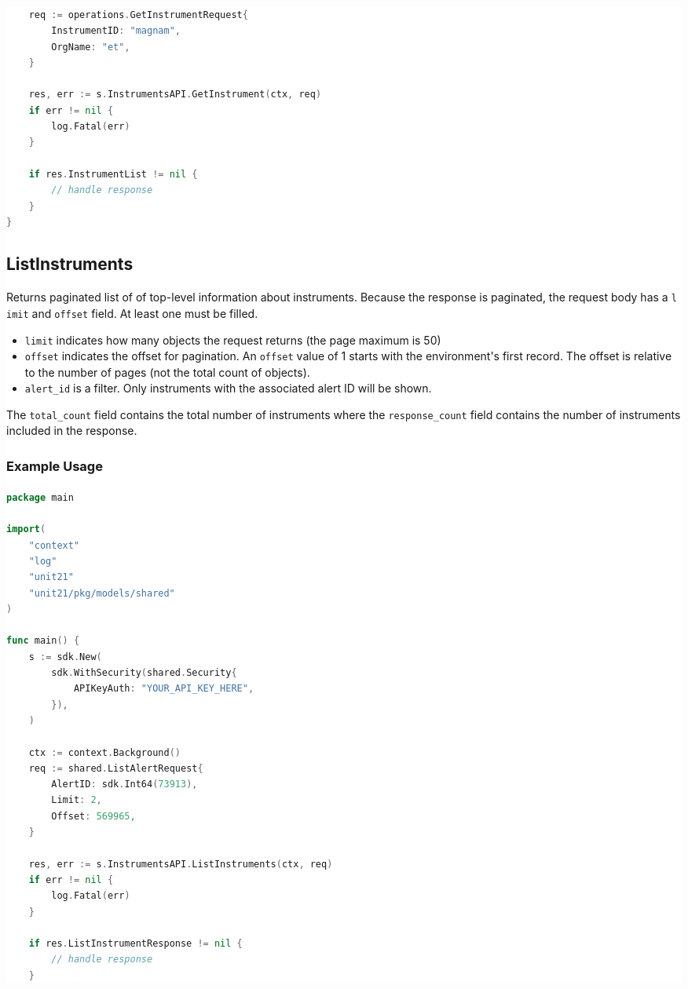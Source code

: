 ```go
    req := operations.GetInstrumentRequest{
        InstrumentID: "magnam",
        OrgName: "et",
    }

    res, err := s.InstrumentsAPI.GetInstrument(ctx, req)
    if err != nil {
        log.Fatal(err)
    }

    if res.InstrumentList != nil {
        // handle response
    }
}
```

## ListInstruments

Returns paginated list of of top-level information about instruments. 
Because the response is paginated, the request body has a `limit` and `offset` field. At least one must be filled.
* `limit`  indicates how many objects the request returns (the page maximum is 50)
* `offset` indicates the offset for pagination. An `offset` value of 1 starts with the environment's first record. The offset is relative to the number of pages (not the total count of objects).
* `alert_id` is a filter. Only instruments with the associated alert ID will be shown.

The `total_count` field contains the total number of instruments where the  `response_count` field contains the number of instruments included in the response.


### Example Usage

```go
package main

import(
	"context"
	"log"
	"unit21"
	"unit21/pkg/models/shared"
)

func main() {
    s := sdk.New(
        sdk.WithSecurity(shared.Security{
            APIKeyAuth: "YOUR_API_KEY_HERE",
        }),
    )

    ctx := context.Background()    
    req := shared.ListAlertRequest{
        AlertID: sdk.Int64(73913),
        Limit: 2,
        Offset: 569965,
    }

    res, err := s.InstrumentsAPI.ListInstruments(ctx, req)
    if err != nil {
        log.Fatal(err)
    }

    if res.ListInstrumentResponse != nil {
        // handle response
    }
```